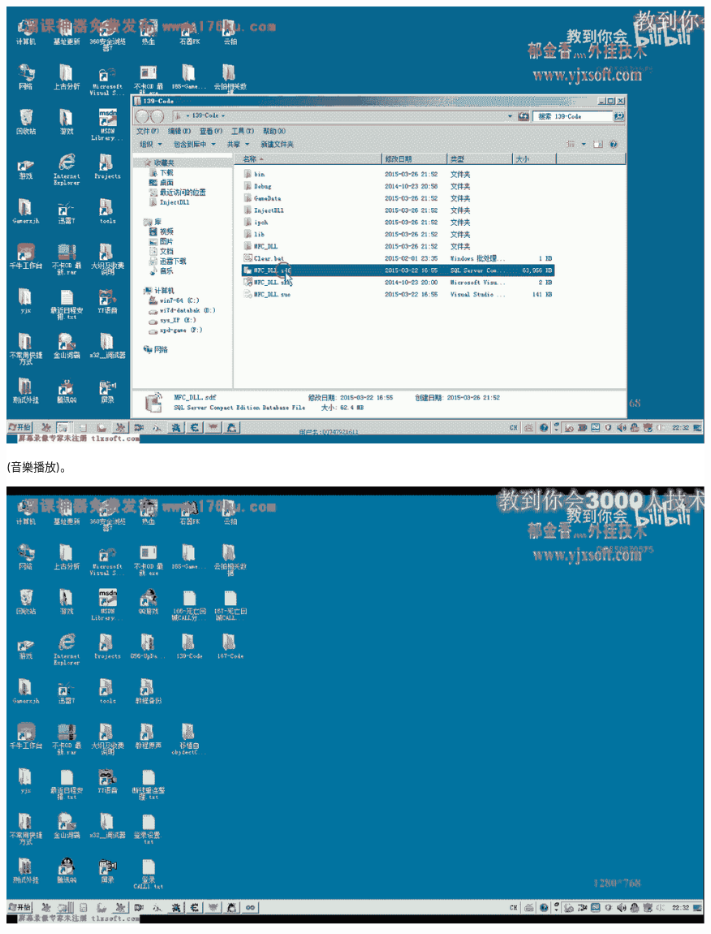 ![](img/833cbbc3125af40ad196641c4b5cea41_26.png)

(音樂播放)。

![](img/833cbbc3125af40ad196641c4b5cea41_28.png)
